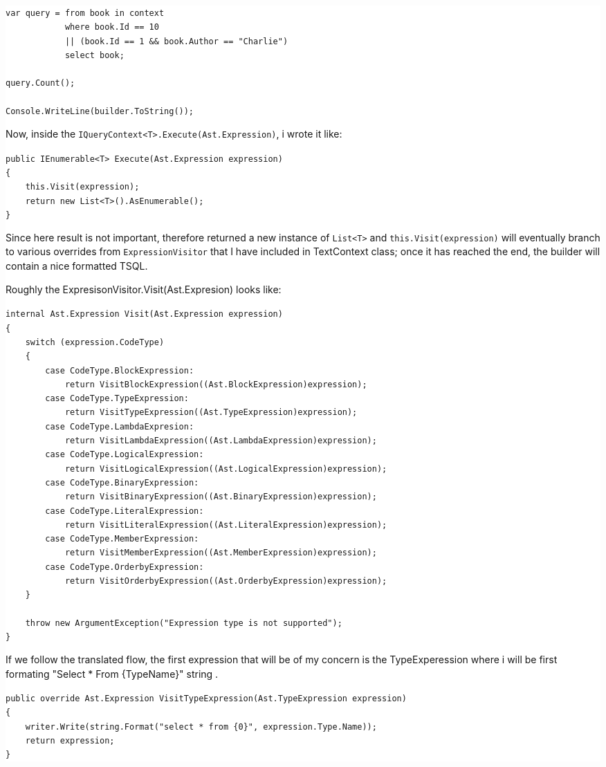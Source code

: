 	var query = from book in context
			    where book.Id == 10 
			    || (book.Id == 1 && book.Author == "Charlie")
			    select book;

	query.Count();

	Console.WriteLine(builder.ToString());				

Now, inside the `IQueryContext<T>.Execute(Ast.Expression)`, i wrote it like: 

	public IEnumerable<T> Execute(Ast.Expression expression)
	{
		this.Visit(expression);
		return new List<T>().AsEnumerable();
	}

Since here result is not important, therefore returned a new instance of `List<T>` and `this.Visit(expression)` will eventually branch to various overrides from `ExpressionVisitor` that I have included in TextContext class; once it has reached the end, the builder will contain a nice formatted TSQL.


Roughly the ExpresisonVisitor.Visit(Ast.Expresion) looks like:

	internal Ast.Expression Visit(Ast.Expression expression)
	{
		switch (expression.CodeType)
		{
		    case CodeType.BlockExpression:
		        return VisitBlockExpression((Ast.BlockExpression)expression);
		    case CodeType.TypeExpression:
		        return VisitTypeExpression((Ast.TypeExpression)expression);
		    case CodeType.LambdaExpresion:
		        return VisitLambdaExpression((Ast.LambdaExpression)expression);
		    case CodeType.LogicalExpression:
		        return VisitLogicalExpression((Ast.LogicalExpression)expression);
		    case CodeType.BinaryExpression:
		        return VisitBinaryExpression((Ast.BinaryExpression)expression);
		    case CodeType.LiteralExpression:
		        return VisitLiteralExpression((Ast.LiteralExpression)expression);
		    case CodeType.MemberExpression:
		        return VisitMemberExpression((Ast.MemberExpression)expression);
		    case CodeType.OrderbyExpression:
		        return VisitOrderbyExpression((Ast.OrderbyExpression)expression);
		}

		throw new ArgumentException("Expression type is not supported");
	}

If we follow the translated flow, the first expression that will be of my concern is the TypeExperession where i will be first formating "Select * From {TypeName}" string .


	public override Ast.Expression VisitTypeExpression(Ast.TypeExpression expression)
	{
		writer.Write(string.Format("select * from {0}", expression.Type.Name));
		return expression;
	}
	